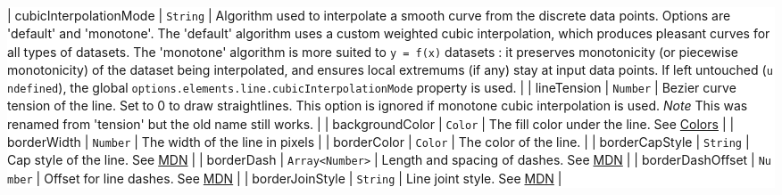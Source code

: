 | cubicInterpolationMode    | `String`                                          | Algorithm used to interpolate a smooth curve from the discrete data points. Options are 'default' and 'monotone'. The 'default' algorithm uses a custom weighted cubic interpolation, which produces pleasant curves for all types of datasets. The 'monotone' algorithm is more suited to `y = f(x)` datasets : it preserves monotonicity (or piecewise monotonicity) of the dataset being interpolated, and ensures local extremums (if any) stay at input data points. If left untouched (`undefined`), the global `options.elements.line.cubicInterpolationMode` property is used. |
| lineTension               | `Number`                                          | Bezier curve tension of the line. Set to 0 to draw straightlines. This option is ignored if monotone cubic interpolation is used. _Note_ This was renamed from 'tension' but the old name still works.                                                                                                                                                                                                                                                                                                                                                                                 |
| backgroundColor           | `Color`                                           | The fill color under the line. See [Colors](#chart-configuration-colors)                                                                                                                                                                                                                                                                                                                                                                                                                                                                                                               |
| borderWidth               | `Number`                                          | The width of the line in pixels                                                                                                                                                                                                                                                                                                                                                                                                                                                                                                                                                        |
| borderColor               | `Color`                                           | The color of the line.                                                                                                                                                                                                                                                                                                                                                                                                                                                                                                                                                                 |
| borderCapStyle            | `String`                                          | Cap style of the line. See [MDN](https://developer.mozilla.org/en-US/docs/Web/API/CanvasRenderingContext2D/lineCap)                                                                                                                                                                                                                                                                                                                                                                                                                                                                    |
| borderDash                | `Array<Number>`                                   | Length and spacing of dashes. See [MDN](https://developer.mozilla.org/en-US/docs/Web/API/CanvasRenderingContext2D/setLineDash)                                                                                                                                                                                                                                                                                                                                                                                                                                                         |
| borderDashOffset          | `Number`                                          | Offset for line dashes. See [MDN](https://developer.mozilla.org/en-US/docs/Web/API/CanvasRenderingContext2D/lineDashOffset)                                                                                                                                                                                                                                                                                                                                                                                                                                                            |
| borderJoinStyle           | `String`                                          | Line joint style. See [MDN](https://developer.mozilla.org/en-US/docs/Web/API/CanvasRenderingContext2D/lineJoin)                                                                                                                                                                                                                                                                                                                                                                                                                                                                        |